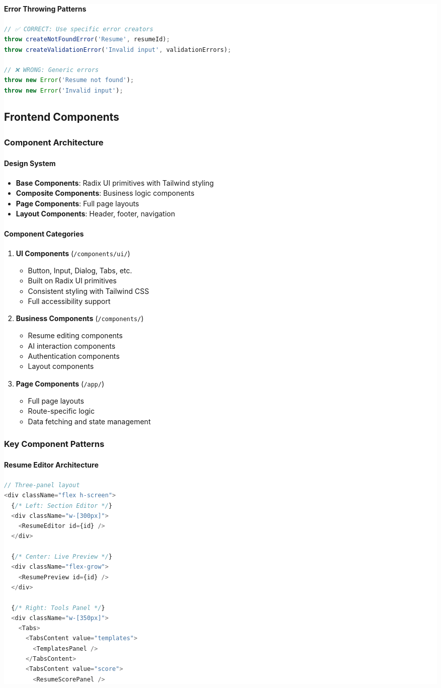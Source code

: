 #### Error Throwing Patterns
```typescript
// ✅ CORRECT: Use specific error creators
throw createNotFoundError('Resume', resumeId);
throw createValidationError('Invalid input', validationErrors);

// ❌ WRONG: Generic errors
throw new Error('Resume not found');
throw new Error('Invalid input');
```

## Frontend Components

### Component Architecture

#### Design System
- **Base Components**: Radix UI primitives with Tailwind styling
- **Composite Components**: Business logic components
- **Page Components**: Full page layouts
- **Layout Components**: Header, footer, navigation

#### Component Categories

1. **UI Components** (`/components/ui/`)
   - Button, Input, Dialog, Tabs, etc.
   - Built on Radix UI primitives
   - Consistent styling with Tailwind CSS
   - Full accessibility support

2. **Business Components** (`/components/`)
   - Resume editing components
   - AI interaction components  
   - Authentication components
   - Layout components

3. **Page Components** (`/app/`)
   - Full page layouts
   - Route-specific logic
   - Data fetching and state management

### Key Component Patterns

#### Resume Editor Architecture
```typescript
// Three-panel layout
<div className="flex h-screen">
  {/* Left: Section Editor */}
  <div className="w-[300px]">
    <ResumeEditor id={id} />
  </div>
  
  {/* Center: Live Preview */}  
  <div className="flex-grow">
    <ResumePreview id={id} />
  </div>
  
  {/* Right: Tools Panel */}
  <div className="w-[350px]">
    <Tabs>
      <TabsContent value="templates">
        <TemplatesPanel />
      </TabsContent>
      <TabsContent value="score">
        <ResumeScorePanel />
```

  [name: string]: ToolHandler;
  [ErrorCategory.AUTH]: 401,
  [ErrorCategory.PERMISSION]: 403,
  [ErrorCategory.VALIDATION]: 400,
  [ErrorCategory.NOT_FOUND]: 404,
  [ErrorCategory.CONFLICT]: 409,
  [ErrorCategory.RATE_LIMIT]: 429,
  [ErrorCategory.SERVICE]: 503,
  [ErrorCategory.DATABASE]: 500,
  [ErrorCategory.AI]: 500,
  [ErrorCategory.SERVER]: 500,
  [ErrorCategory.IO]: 500,
  [ErrorCategory.NETWORK]: 500,